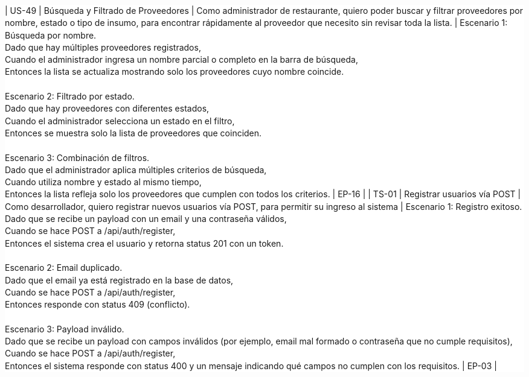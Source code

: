 | US-49           | Búsqueda y Filtrado de Proveedores                                                   | Como administrador de restaurante, quiero poder buscar y filtrar proveedores por nombre, estado o tipo de insumo, para encontrar rápidamente al proveedor que necesito sin revisar toda la lista.                                                                                                                                                         | Escenario 1: Búsqueda por nombre.<br />Dado que hay múltiples proveedores registrados,<br />Cuando el administrador ingresa un nombre parcial o completo en la barra de búsqueda,<br />Entonces la lista se actualiza mostrando solo los proveedores cuyo nombre coincide.<br /><br />Escenario 2: Filtrado por estado.<br />Dado que hay proveedores con diferentes estados,<br />Cuando el administrador selecciona un estado en el filtro,<br />Entonces se muestra solo la lista de proveedores que coinciden. <br /><br />Escenario 3: Combinación de filtros.<br />Dado que el administrador aplica múltiples criterios de búsqueda,<br />Cuando utiliza nombre y estado al mismo tiempo,<br />Entonces la lista refleja solo los proveedores que cumplen con todos los criterios.                                                                                                                                                                                                                                                                                                                                                                                                                                                                                                                                                                                                                                                                                                                                                                                                                                         | EP-16                     |
| TS-01           | Registrar usuarios vía POST                                                          | Como desarrollador, quiero registrar nuevos usuarios vía POST, para permitir su ingreso al sistema                                                                                                                                                                                                                                                        | Escenario 1: Registro exitoso.<br />Dado que se recibe un payload con un email y una contraseña válidos,<br />Cuando se hace POST a /api/auth/register,<br />Entonces el sistema crea el usuario y retorna status 201 con un token.<br /><br />Escenario 2: Email duplicado.<br />Dado que el email ya está registrado en la base de datos,<br />Cuando se hace POST a /api/auth/register,<br />Entonces responde con status 409 (conflicto).<br /><br />Escenario 3: Payload inválido.<br />Dado que se recibe un payload con campos inválidos (por ejemplo, email mal formado o contraseña que no cumple requisitos),<br />Cuando se hace POST a /api/auth/register,<br />Entonces el sistema responde con status 400 y un mensaje indicando qué campos no cumplen con los requisitos.                                                                                                                                                                                                                                                                                                                                                                                                                                                                                                                                                                                                                                                                                                                                                                                                                                                | EP-03                     |